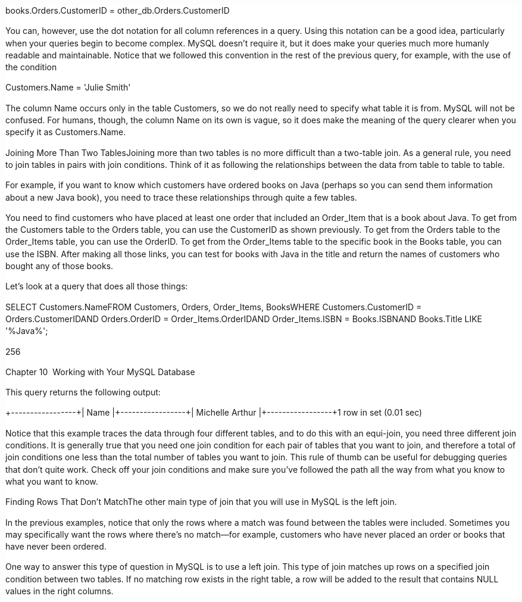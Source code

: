 books.Orders.CustomerID = other_db.Orders.CustomerID

You can, however, use the dot notation for all column references in a query. Using this notation can be a good idea, particularly when your queries begin to become complex. MySQL doesn’t require it, but it does make your queries much more humanly readable and maintainable. Notice that we followed this convention in the rest of the previous query, for example, with the use of the condition

Customers.Name = 'Julie Smith'

The column Name occurs only in the table Customers, so we do not really need to specify what table it is from. MySQL will not be confused. For humans, though, the column Name on its own is vague, so it does make the meaning of the query clearer when you specify it as Customers.Name.

Joining More Than Two TablesJoining more than two tables is no more difficult than a two-table join. As a general rule, you need to join tables in pairs with join conditions. Think of it as following the relationships between the data from table to table to table.

For example, if you want to know which customers have ordered books on Java (perhaps so you can send them information about a new Java book), you need to trace these relationships through quite a few tables.

You need to find customers who have placed at least one order that included an Order_Item that is a book about Java. To get from the Customers table to the Orders table, you can use the CustomerID as shown previously. To get from the Orders table to the Order_Items table, you can use the OrderID. To get from the Order_Items table to the specific book in the Books table, you can use the ISBN. After making all those links, you can test for books with Java in the title and return the names of customers who bought any of those books.

Let’s look at a query that does all those things:

SELECT Customers.NameFROM Customers, Orders, Order_Items, BooksWHERE Customers.CustomerID = Orders.CustomerIDAND Orders.OrderID = Order_Items.OrderIDAND Order_Items.ISBN = Books.ISBNAND Books.Title LIKE '%Java%'; 

256

Chapter 10  Working with Your MySQL Database 

This query returns the following output:

+-----------------+| Name            |+-----------------+| Michelle Arthur |+-----------------+1 row in set (0.01 sec)

Notice that this example traces the data through four different tables, and to do this with an equi-join, you need three different join conditions. It is generally true that you need one join condition for each pair of tables that you want to join, and therefore a total of join conditions one less than the total number of tables you want to join. This rule of thumb can be useful for debugging queries that don’t quite work. Check off your join conditions and make sure you’ve followed the path all the way from what you know to what you want to know.

Finding Rows That Don’t MatchThe other main type of join that you will use in MySQL is the left join.

In the previous examples, notice that only the rows where a match was found between the tables were included. Sometimes you may specifically want the rows where there’s no match—for example, customers who have never placed an order or books that have never been ordered.

One way to answer this type of question in MySQL is to use a left join. This type of join matches up rows on a specified join condition between two tables. If no matching row exists in the right table, a row will be added to the result that contains NULL values in the right columns.

